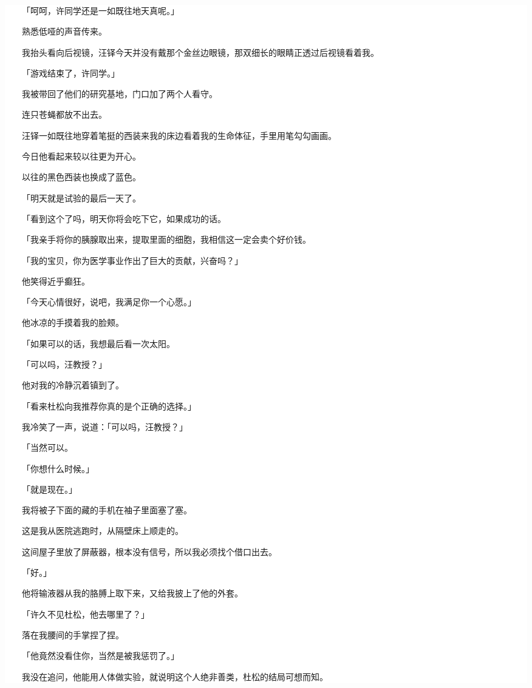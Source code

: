 &emsp;&emsp;「呵呵，许同学还是一如既往地天真呢。」  
  
&emsp;&emsp;熟悉低哑的声音传来。  
  
&emsp;&emsp;我抬头看向后视镜，汪铎今天并没有戴那个金丝边眼镜，那双细长的眼睛正透过后视镜看着我。  
  
&emsp;&emsp;「游戏结束了，许同学。」  
  
&emsp;&emsp;我被带回了他们的研究基地，门口加了两个人看守。  
  
&emsp;&emsp;连只苍蝇都放不出去。  
  
&emsp;&emsp;汪铎一如既往地穿着笔挺的西装来我的床边看着我的生命体征，手里用笔勾勾画画。  
  
&emsp;&emsp;今日他看起来较以往更为开心。  
  
&emsp;&emsp;以往的黑色西装也换成了蓝色。  
  
&emsp;&emsp;「明天就是试验的最后一天了。  
  
&emsp;&emsp;「看到这个了吗，明天你将会吃下它，如果成功的话。  
  
&emsp;&emsp;「我亲手将你的胰腺取出来，提取里面的细胞，我相信这一定会卖个好价钱。  
  
&emsp;&emsp;「我的宝贝，你为医学事业作出了巨大的贡献，兴奋吗？」  
  
&emsp;&emsp;他笑得近乎癫狂。  
  
&emsp;&emsp;「今天心情很好，说吧，我满足你一个心愿。」  
  
&emsp;&emsp;他冰凉的手摸着我的脸颊。  
  
&emsp;&emsp;「如果可以的话，我想最后看一次太阳。  
  
&emsp;&emsp;「可以吗，汪教授？」  
  
&emsp;&emsp;他对我的冷静沉着镇到了。  
  
&emsp;&emsp;「看来杜松向我推荐你真的是个正确的选择。」  
  
&emsp;&emsp;我冷笑了一声，说道：「可以吗，汪教授？」  
  
&emsp;&emsp;「当然可以。  
  
&emsp;&emsp;「你想什么时候。」  
  
&emsp;&emsp;「就是现在。」  
  
&emsp;&emsp;我将被子下面的藏的手机在袖子里面塞了塞。  
  
&emsp;&emsp;这是我从医院逃跑时，从隔壁床上顺走的。  
  
&emsp;&emsp;这间屋子里放了屏蔽器，根本没有信号，所以我必须找个借口出去。  
  
&emsp;&emsp;「好。」  
  
&emsp;&emsp;他将输液器从我的胳膊上取下来，又给我披上了他的外套。  
  
&emsp;&emsp;「许久不见杜松，他去哪里了？」  
  
&emsp;&emsp;落在我腰间的手掌捏了捏。  
  
&emsp;&emsp;「他竟然没看住你，当然是被我惩罚了。」  
  
&emsp;&emsp;我没在追问，他能用人体做实验，就说明这个人绝非善类，杜松的结局可想而知。  
  